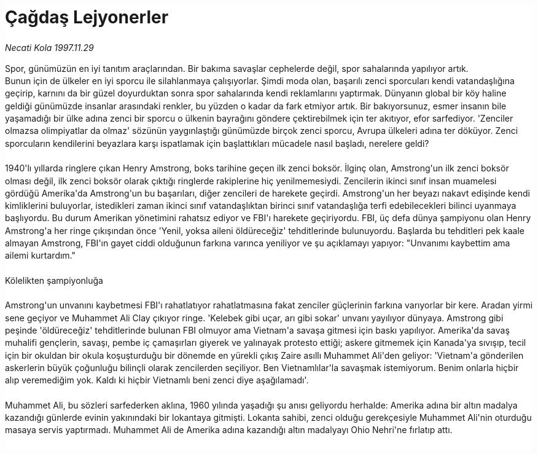 # Çağdaş Lejyonerler

*Necati Kola 1997.11.29*

<div class="news-detail-text-todays">
 <div>
 </div>
 <div>
 </div>
 <div id="newsSpot">
  <font class="detail-spot">
   Spor, günümüzün en iyi tanıtım araçlarından. Bir bakıma savaşlar cephelerde değil, spor sahalarında yapılıyor artık.
  </font>
 </div>
 <div id="newsText">
  <font class="detail-text">
   Bunun için de ülkeler en iyi sporcu ile silahlanmaya çalışıyorlar. Şimdi moda olan, başarılı zenci sporcuları kendi vatandaşlığına geçirip, karnını da bir güzel doyurduktan sonra spor sahalarında kendi reklamlarını yaptırmak. Dünyanın global bir köy haline geldiği günümüzde insanlar arasındaki renkler, bu yüzden o kadar da fark etmiyor artık. Bir bakıyorsunuz, esmer insanın bile yaşamadığı bir ülke adına zenci bir sporcu o ülkenin bayrağını göndere çektirebilmek için ter akıtıyor, efor sarfediyor. 'Zenciler olmazsa olimpiyatlar da olmaz' sözünün yaygınlaştığı günümüzde birçok zenci sporcu, Avrupa ülkeleri adına ter döküyor. Zenci sporcuların kendilerini beyazlara karşı ispatlamak için başlattıkları mücadele nasıl başladı, nerelere geldi?
   <br/>
   <br/>
   1940'lı yıllarda ringlere çıkan Henry Amstrong, boks tarihine geçen ilk zenci boksör. İlginç olan, Amstrong'un ilk zenci boksör olması değil, ilk zenci boksör olarak çıktığı ringlerde rakiplerine hiç yenilmemesiydi. Zencilerin ikinci sınıf insan muamelesi gördüğü Amerika'da Amstrong'un bu başarıları, diğer zencileri de harekete geçirdi. Amstrong'un her beyazı nakavt edişinde kendi kimliklerini buluyorlar, istedikleri zaman ikinci sınıf vatandaşlıktan birinci sınıf vatandaşlığa terfi edebilecekleri bilinci uyanmaya başlıyordu. Bu durum Amerikan yönetimini rahatsız ediyor ve FBI'ı harekete geçiriyordu. FBI, üç defa dünya şampiyonu olan Henry Amstrong'a her ringe çıkışından önce 'Yenil, yoksa aileni öldüreceğiz' tehditlerinde bulunuyordu. Başlarda bu tehditleri pek kaale almayan Amstrong, FBI'ın gayet ciddi olduğunun farkına varınca yeniliyor ve şu açıklamayı yapıyor: "Unvanımı kaybettim ama ailemi kurtardım."
   <br/>
   <br/>
   Kölelikten şampiyonluğa
   <br/>
   <br/>
   Amstrong'un unvanını kaybetmesi FBI'ı rahatlatıyor rahatlatmasına fakat zenciler güçlerinin farkına varıyorlar bir kere. Aradan yirmi sene geçiyor ve Muhammet Ali Clay çıkıyor ringe. 'Kelebek gibi uçar, arı gibi sokar' unvanı yayılıyor dünyaya. Amstrong gibi peşinde 'öldüreceğiz' tehditlerinde bulunan FBI olmuyor ama Vietnam'a savaşa gitmesi için baskı yapılıyor. Amerika'da savaş muhalifi gençlerin, savaşı, pembe iç çamaşırları giyerek ve yalınayak protesto ettiği; askere gitmemek için Kanada'ya sıvışıp, tecil için bir okuldan bir okula koşuşturduğu bir dönemde en yürekli çıkış Zaire asıllı Muhammet Ali'den geliyor: 'Vietnam'a gönderilen askerlerin büyük çoğunluğu bilinçli olarak zencilerden seçiliyor. Ben Vietnamlılar'la savaşmak istemiyorum. Benim onlarla hiçbir alıp veremediğim yok. Kaldı ki hiçbir Vietnamlı beni zenci diye aşağılamadı'.
   <br/>
   <br/>
   Muhammet Ali, bu sözleri sarfederken aklına, 1960 yılında yaşadığı şu anısı geliyordu herhalde: Amerika adına bir altın madalya kazandığı günlerde evinin yakınındaki bir lokantaya gitmişti. Lokanta sahibi, zenci olduğu gerekçesiyle Muhammet Ali'nin oturduğu masaya servis yaptırmadı. Muhammet Ali de Amerika adına kazandığı altın madalyayı Ohio Nehri'ne fırlatıp attı.
   <br/>
   <br/>